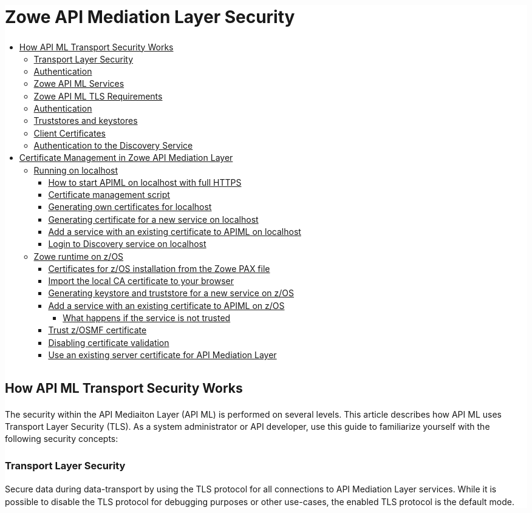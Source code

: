 # Zowe API Mediation Layer Security

- [How API ML Transport Security Works](#how-api-ml-transport-security-works)
  - [Transport Layer Security](#transport-layer-security)
  - [Authentication](#authentication)
  - [Zowe API ML Services](#zowe-api-ml-services)
  - [Zowe API ML TLS Requirements](#zowe-api-ml-tls-requirements)
  - [Authentication](#authentication-1)
  - [Truststores and keystores](#truststores-and-keystores)
  - [Client Certificates](#client-certificates)
  - [Authentication to the Discovery Service](#authentication-to-the-discovery-service)
- [Certificate Management in Zowe API Mediation Layer](#certificate-management-in-zowe-api-mediation-layer)
  - [Running on localhost](#running-on-localhost)
    - [How to start APIML on localhost with full HTTPS](#how-to-start-apiml-on-localhost-with-full-https)
    - [Certificate management script](#certificate-management-script)
    - [Generating own certificates for localhost](#generating-own-certificates-for-localhost)
    - [Generating certificate for a new service on localhost](#generating-certificate-for-a-new-service-on-localhost)
    - [Add a service with an existing certificate to APIML on localhost](#add-a-service-with-an-existing-certificate-to-apiml-on-localhost)
    - [Login to Discovery service on localhost](#login-to-discovery-service-on-localhost)
  - [Zowe runtime on z/OS](#zowe-runtime-on-zos)
    - [Certificates for z/OS installation from the Zowe PAX file](#certificates-for-zos-installation-from-the-zowe-pax-file)
    - [Import the local CA certificate to your browser](#import-the-local-ca-certificate-to-your-browser)
    - [Generating keystore and truststore for a new service on z/OS](#generating-keystore-and-truststore-for-a-new-service-on-zos)
    - [Add a service with an existing certificate to APIML on z/OS](#add-a-service-with-an-existing-certificate-to-apiml-on-zos)
      - [What happens if the service is not trusted](#what-happens-if-the-service-is-not-trusted)
    - [Trust z/OSMF certificate](#trust-zosmf-certificate)
    - [Disabling certificate validation](#disabling-certificate-validation)
    - [Use an existing server certificate for API Mediation Layer](#use-an-existing-server-certificate-for-api-mediation-layer)


## How API ML Transport Security Works

The security within the API Mediaiton Layer (API ML) is performed on several levels. This article describes how API ML uses Transport Layer Security (TLS). As a system administrator or API developer, use this guide to familiarize yourself with the following security concepts:  

### Transport Layer Security

Secure data during data-transport by using the TLS protocol for all connections to API Mediation Layer services. While it is possible to disable the TLS protocol for debugging purposes or other use-cases, the enabled TLS protocol is the default mode.
